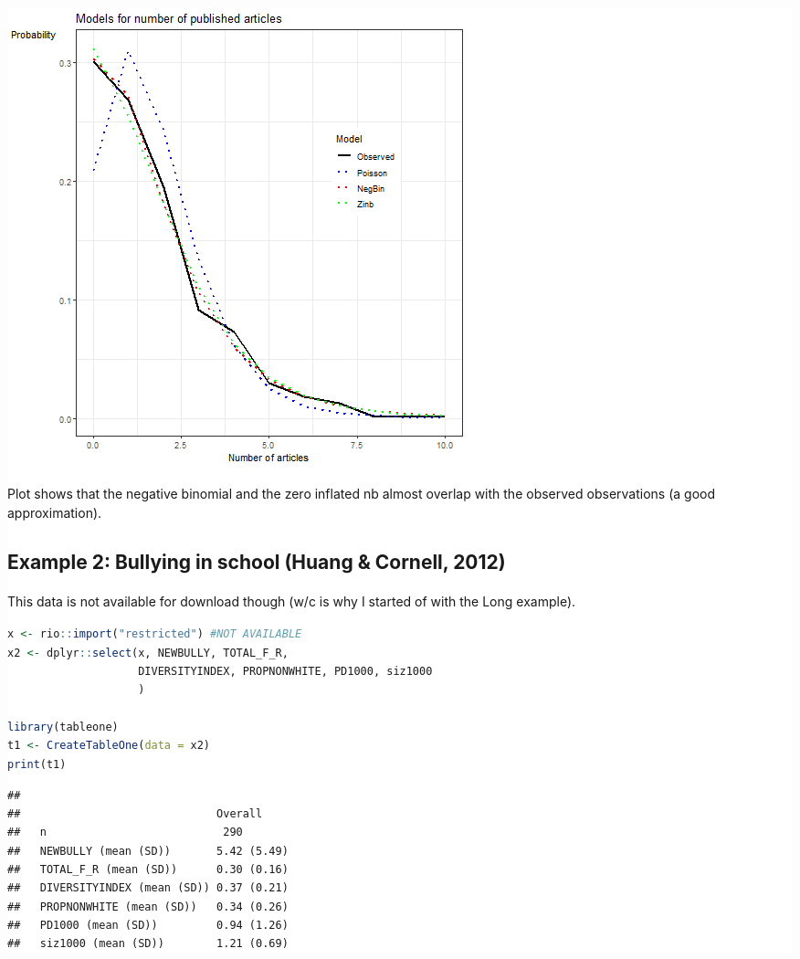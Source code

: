 ![plot of chunk unnamed-chunk-7](unnamed-chunk-7-1.png)

Plot shows that the negative binomial and the zero inflated nb almost overlap with the observed observations (a good approximation).

## Example 2: Bullying in school (Huang & Cornell, 2012)

This data is not available for download though (w/c is why I started of with the Long example).


``` r
x <- rio::import("restricted") #NOT AVAILABLE
x2 <- dplyr::select(x, NEWBULLY, TOTAL_F_R, 
                    DIVERSITYINDEX, PROPNONWHITE, PD1000, siz1000
                    )

library(tableone)
t1 <- CreateTableOne(data = x2)
print(t1)
```

```
##                             
##                              Overall    
##   n                           290       
##   NEWBULLY (mean (SD))       5.42 (5.49)
##   TOTAL_F_R (mean (SD))      0.30 (0.16)
##   DIVERSITYINDEX (mean (SD)) 0.37 (0.21)
##   PROPNONWHITE (mean (SD))   0.34 (0.26)
##   PD1000 (mean (SD))         0.94 (1.26)
##   siz1000 (mean (SD))        1.21 (0.69)
```
